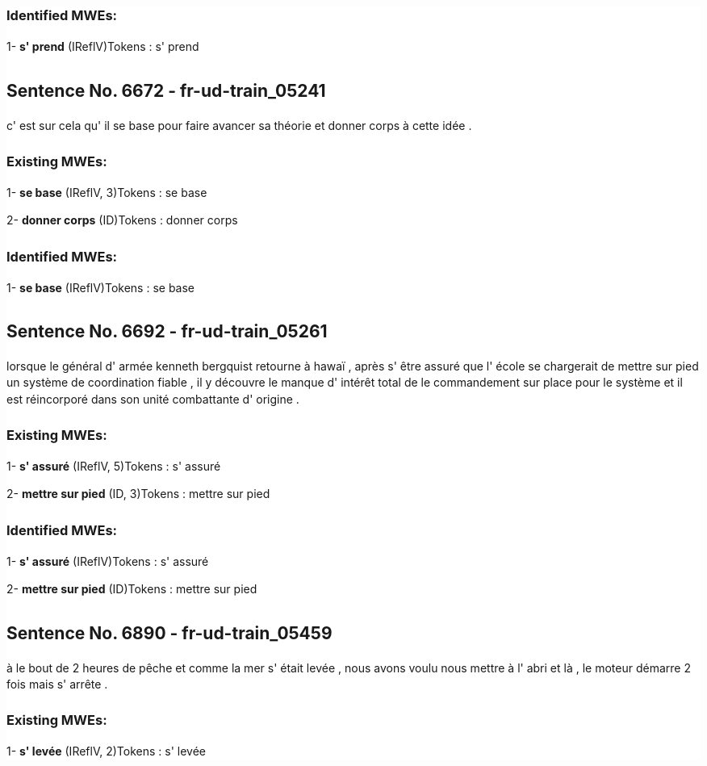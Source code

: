 ### Identified MWEs: 
1- **s' prend** (IReflV)Tokens : 
s'
prend

## Sentence No. 6672 - fr-ud-train_05241
c' est sur cela qu' il se base pour faire avancer sa théorie et donner corps à cette idée . 
### Existing MWEs: 
1- **se base** (IReflV, 3)Tokens : 
se
base

2- **donner corps** (ID)Tokens : 
donner
corps

### Identified MWEs: 
1- **se base** (IReflV)Tokens : 
se
base

## Sentence No. 6692 - fr-ud-train_05261
lorsque le général d' armée kenneth bergquist retourne à hawaï , après s' être assuré que l' école se chargerait de mettre sur pied un système de coordination fiable , il y découvre le manque d' intérêt total de le commandement sur place pour le système et il est réincorporé dans son unité combattante d' origine . 
### Existing MWEs: 
1- **s' assuré** (IReflV, 5)Tokens : 
s'
assuré

2- **mettre sur pied** (ID, 3)Tokens : 
mettre
sur
pied

### Identified MWEs: 
1- **s' assuré** (IReflV)Tokens : 
s'
assuré

2- **mettre sur pied** (ID)Tokens : 
mettre
sur
pied

## Sentence No. 6890 - fr-ud-train_05459
à le bout de 2 heures de pêche et comme la mer s' était levée , nous avons voulu nous mettre à l' abri et là , le moteur démarre 2 fois mais s' arrête . 
### Existing MWEs: 
1- **s' levée** (IReflV, 2)Tokens : 
s'
levée
